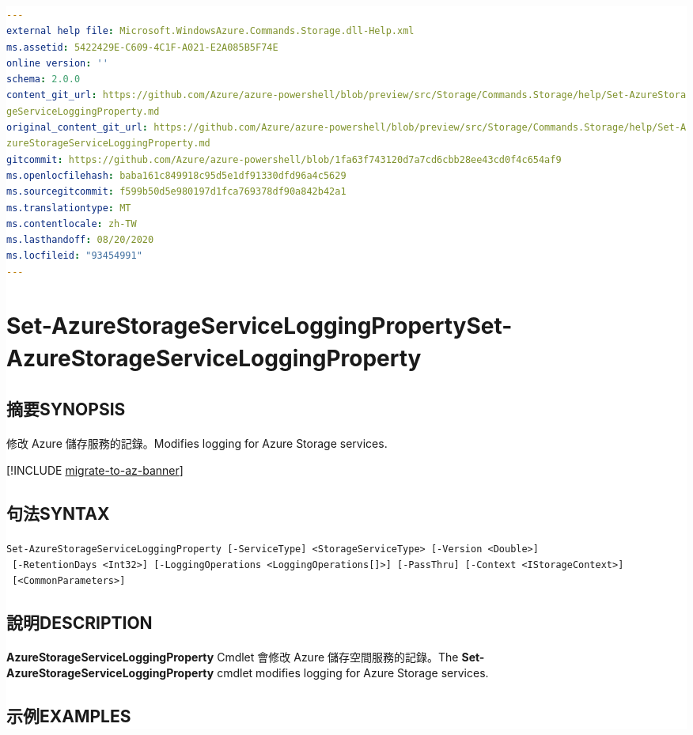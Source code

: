 ```yaml
---
external help file: Microsoft.WindowsAzure.Commands.Storage.dll-Help.xml
ms.assetid: 5422429E-C609-4C1F-A021-E2A085B5F74E
online version: ''
schema: 2.0.0
content_git_url: https://github.com/Azure/azure-powershell/blob/preview/src/Storage/Commands.Storage/help/Set-AzureStorageServiceLoggingProperty.md
original_content_git_url: https://github.com/Azure/azure-powershell/blob/preview/src/Storage/Commands.Storage/help/Set-AzureStorageServiceLoggingProperty.md
gitcommit: https://github.com/Azure/azure-powershell/blob/1fa63f743120d7a7cd6cbb28ee43cd0f4c654af9
ms.openlocfilehash: baba161c849918c95d5e1df91330dfd96a4c5629
ms.sourcegitcommit: f599b50d5e980197d1fca769378df90a842b42a1
ms.translationtype: MT
ms.contentlocale: zh-TW
ms.lasthandoff: 08/20/2020
ms.locfileid: "93454991"
---
```

# <span data-ttu-id="96271-101">Set-AzureStorageServiceLoggingProperty</span><span class="sxs-lookup"><span data-stu-id="96271-101">Set-AzureStorageServiceLoggingProperty</span></span>

## <span data-ttu-id="96271-102">摘要</span><span class="sxs-lookup"><span data-stu-id="96271-102">SYNOPSIS</span></span>
<span data-ttu-id="96271-103">修改 Azure 儲存服務的記錄。</span><span class="sxs-lookup"><span data-stu-id="96271-103">Modifies logging for Azure Storage services.</span></span>

[!INCLUDE [migrate-to-az-banner](../../includes/migrate-to-az-banner.md)]

## <span data-ttu-id="96271-104">句法</span><span class="sxs-lookup"><span data-stu-id="96271-104">SYNTAX</span></span>

```
Set-AzureStorageServiceLoggingProperty [-ServiceType] <StorageServiceType> [-Version <Double>]
 [-RetentionDays <Int32>] [-LoggingOperations <LoggingOperations[]>] [-PassThru] [-Context <IStorageContext>]
 [<CommonParameters>]
```

## <span data-ttu-id="96271-105">說明</span><span class="sxs-lookup"><span data-stu-id="96271-105">DESCRIPTION</span></span>
<span data-ttu-id="96271-106">**AzureStorageServiceLoggingProperty** Cmdlet 會修改 Azure 儲存空間服務的記錄。</span><span class="sxs-lookup"><span data-stu-id="96271-106">The **Set-AzureStorageServiceLoggingProperty** cmdlet modifies logging for Azure Storage services.</span></span>

## <span data-ttu-id="96271-107">示例</span><span class="sxs-lookup"><span data-stu-id="96271-107">EXAMPLES</span></span>
